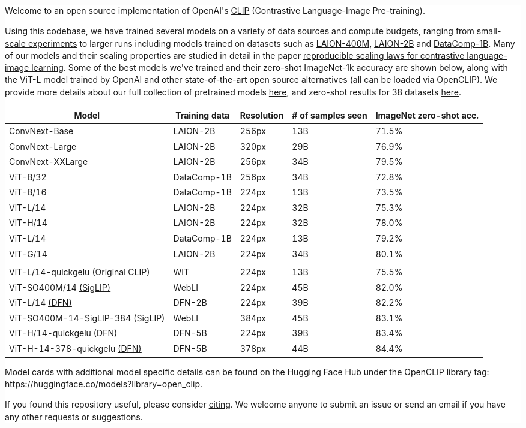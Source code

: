 Welcome to an open source implementation of OpenAI's [CLIP](https://arxiv.org/abs/2103.00020) (Contrastive Language-Image Pre-training).

Using this codebase, we have trained several models on a variety of data sources and compute budgets, ranging from [small-scale experiments](docs/LOW_ACC.md) to larger runs including models trained on datasets such as [LAION-400M](https://arxiv.org/abs/2111.02114), [LAION-2B](https://arxiv.org/abs/2210.08402) and [DataComp-1B](https://arxiv.org/abs/2304.14108).
Many of our models and their scaling properties are studied in detail in the paper [reproducible scaling laws for contrastive language-image learning](https://arxiv.org/abs/2212.07143).
Some of the best models we've trained and their zero-shot ImageNet-1k accuracy are shown below, along with the ViT-L model trained by OpenAI and other state-of-the-art open source alternatives (all can be loaded via OpenCLIP).
We provide more details about our full collection of pretrained models [here](docs/PRETRAINED.md), and zero-shot results for 38 datasets [here](docs/openclip_results.csv).



| Model    | Training data | Resolution | # of samples seen | ImageNet zero-shot acc. | 
| -------- | ------- |  ------- |  ------- |  ------- |  
| ConvNext-Base | LAION-2B  | 256px | 13B | 71.5% |
| ConvNext-Large | LAION-2B  | 320px | 29B | 76.9% |
| ConvNext-XXLarge | LAION-2B | 256px | 34B | 79.5% |
| ViT-B/32  | DataComp-1B  | 256px | 34B | 72.8% |
| ViT-B/16  | DataComp-1B  | 224px | 13B | 73.5% |
| ViT-L/14  | LAION-2B  | 224px | 32B | 75.3% |
| ViT-H/14  | LAION-2B  | 224px | 32B | 78.0% |
| ViT-L/14  | DataComp-1B  | 224px | 13B | 79.2% |
| ViT-G/14  | LAION-2B  | 224px | 34B | 80.1% |
|  |  |   |   |  |
| ViT-L/14-quickgelu [(Original CLIP)](https://arxiv.org/abs/2103.00020) | WIT | 224px | 13B | 75.5% | 
| ViT-SO400M/14 [(SigLIP)](https://arxiv.org/abs/2303.15343) | WebLI | 224px | 45B | 82.0% | 
| ViT-L/14 [(DFN)](https://arxiv.org/abs/2309.17425) | DFN-2B | 224px | 39B | 82.2% | 
| ViT-SO400M-14-SigLIP-384 [(SigLIP)](https://arxiv.org/abs/2303.15343) |  WebLI | 384px | 45B | 83.1% |
| ViT-H/14-quickgelu [(DFN)](https://arxiv.org/abs/2309.17425) | DFN-5B | 224px | 39B | 83.4% | 
| ViT-H-14-378-quickgelu [(DFN)](https://arxiv.org/abs/2309.17425) | DFN-5B | 378px | 44B | 84.4% |

Model cards with additional model specific details can be found on the Hugging Face Hub under the OpenCLIP library tag: https://huggingface.co/models?library=open_clip. 

If you found this repository useful, please consider [citing](#citing).
We welcome anyone to submit an issue or send an email if you have any other requests or suggestions.
